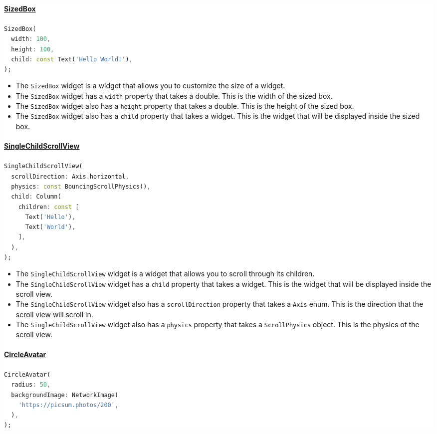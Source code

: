 #### [SizedBox](https://api.flutter.dev/flutter/widgets/SizedBox-class.html)

```dart
SizedBox(
  width: 100,
  height: 100,
  child: const Text('Hello World!'),
);
```

- The `SizedBox` widget is a widget that allows you to customize the size of a widget.
- The `SizedBox` widget has a `width` property that takes a double. This is the width of the sized box.
- The `SizedBox` widget also has a `height` property that takes a double. This is the height of the sized box.
- The `SizedBox` widget also has a `child` property that takes a widget. This is the widget that will be displayed inside the sized box.

#### [SingleChildScrollView](https://api.flutter.dev/flutter/widgets/SingleChildScrollView-class.html)

```dart
SingleChildScrollView(
  scrollDirection: Axis.horizontal,
  physics: const BouncingScrollPhysics(),
  child: Column(
    children: const [
      Text('Hello'),
      Text('World'),
    ],
  ),
);
```

- The `SingleChildScrollView` widget is a widget that allows you to scroll through its children.
- The `SingleChildScrollView` widget has a `child` property that takes a widget. This is the widget that will be displayed inside the scroll view.
- The `SingleChildScrollView` widget also has a `scrollDirection` property that takes a `Axis` enum. This is the direction that the scroll view will scroll in.
- The `SingleChildScrollView` widget also has a `physics` property that takes a `ScrollPhysics` object. This is the physics of the scroll view.

#### [CircleAvatar](https://api.flutter.dev/flutter/material/CircleAvatar-class.html)

```dart
CircleAvatar(
  radius: 50,
  backgroundImage: NetworkImage(
    'https://picsum.photos/200',
  ),
);
```
